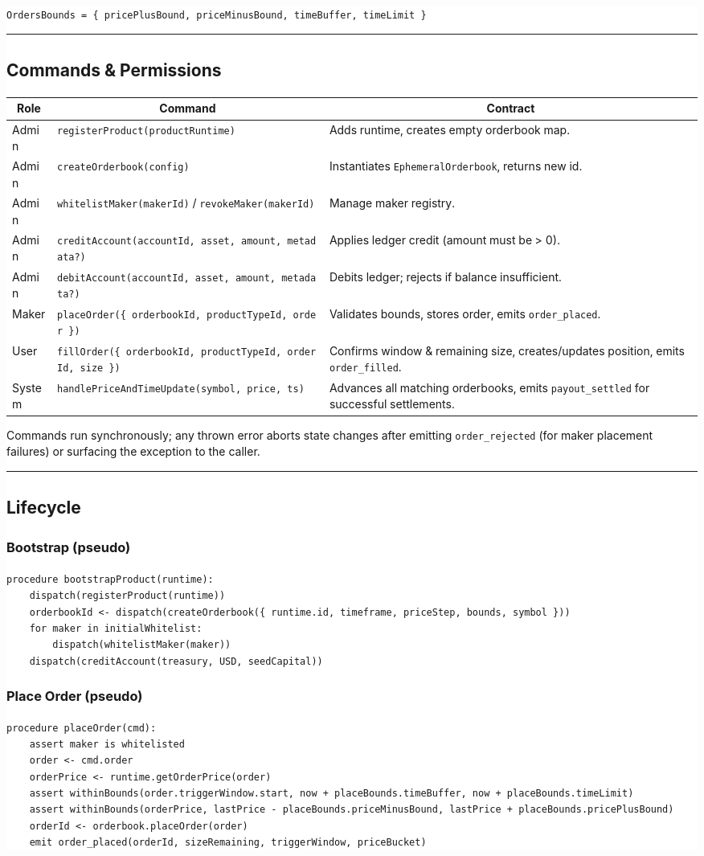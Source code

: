 `OrdersBounds = { pricePlusBound, priceMinusBound, timeBuffer, timeLimit }`

---

## Commands & Permissions

| Role | Command | Contract |
|---|---|---|
| Admin | `registerProduct(productRuntime)` | Adds runtime, creates empty orderbook map. |
| Admin | `createOrderbook(config)` | Instantiates `EphemeralOrderbook`, returns new id. |
| Admin | `whitelistMaker(makerId)` / `revokeMaker(makerId)` | Manage maker registry. |
| Admin | `creditAccount(accountId, asset, amount, metadata?)` | Applies ledger credit (amount must be > 0). |
| Admin | `debitAccount(accountId, asset, amount, metadata?)` | Debits ledger; rejects if balance insufficient. |
| Maker | `placeOrder({ orderbookId, productTypeId, order })` | Validates bounds, stores order, emits `order_placed`. |
| User | `fillOrder({ orderbookId, productTypeId, orderId, size })` | Confirms window & remaining size, creates/updates position, emits `order_filled`. |
| System | `handlePriceAndTimeUpdate(symbol, price, ts)` | Advances all matching orderbooks, emits `payout_settled` for successful settlements. |

Commands run synchronously; any thrown error aborts state changes after emitting `order_rejected` (for maker placement failures) or surfacing the exception to the caller.

---

## Lifecycle

### Bootstrap (pseudo)
```pseudo
procedure bootstrapProduct(runtime):
    dispatch(registerProduct(runtime))
    orderbookId <- dispatch(createOrderbook({ runtime.id, timeframe, priceStep, bounds, symbol }))
    for maker in initialWhitelist:
        dispatch(whitelistMaker(maker))
    dispatch(creditAccount(treasury, USD, seedCapital))
```

### Place Order (pseudo)
```pseudo
procedure placeOrder(cmd):
    assert maker is whitelisted
    order <- cmd.order
    orderPrice <- runtime.getOrderPrice(order)
    assert withinBounds(order.triggerWindow.start, now + placeBounds.timeBuffer, now + placeBounds.timeLimit)
    assert withinBounds(orderPrice, lastPrice - placeBounds.priceMinusBound, lastPrice + placeBounds.pricePlusBound)
    orderId <- orderbook.placeOrder(order)
    emit order_placed(orderId, sizeRemaining, triggerWindow, priceBucket)
```
